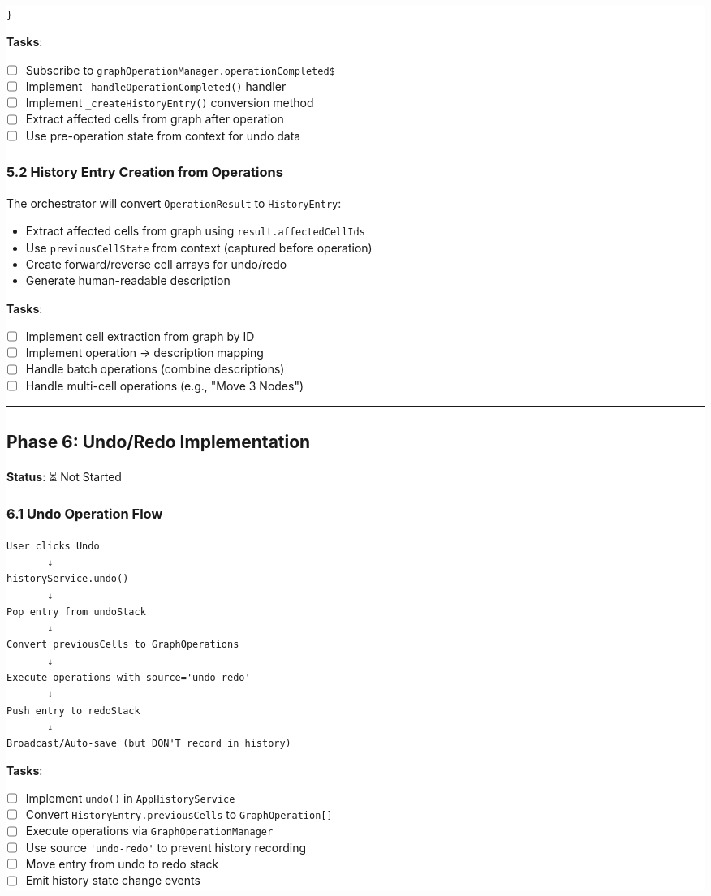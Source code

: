 ```typescript
}
```

**Tasks**:

- [ ] Subscribe to `graphOperationManager.operationCompleted$`
- [ ] Implement `_handleOperationCompleted()` handler
- [ ] Implement `_createHistoryEntry()` conversion method
- [ ] Extract affected cells from graph after operation
- [ ] Use pre-operation state from context for undo data

### 5.2 History Entry Creation from Operations

The orchestrator will convert `OperationResult` to `HistoryEntry`:

- Extract affected cells from graph using `result.affectedCellIds`
- Use `previousCellState` from context (captured before operation)
- Create forward/reverse cell arrays for undo/redo
- Generate human-readable description

**Tasks**:

- [ ] Implement cell extraction from graph by ID
- [ ] Implement operation → description mapping
- [ ] Handle batch operations (combine descriptions)
- [ ] Handle multi-cell operations (e.g., "Move 3 Nodes")

---

## Phase 6: Undo/Redo Implementation

**Status**: ⏳ Not Started

### 6.1 Undo Operation Flow

```
User clicks Undo
       ↓
historyService.undo()
       ↓
Pop entry from undoStack
       ↓
Convert previousCells to GraphOperations
       ↓
Execute operations with source='undo-redo'
       ↓
Push entry to redoStack
       ↓
Broadcast/Auto-save (but DON'T record in history)
```

**Tasks**:

- [ ] Implement `undo()` in `AppHistoryService`
- [ ] Convert `HistoryEntry.previousCells` to `GraphOperation[]`
- [ ] Execute operations via `GraphOperationManager`
- [ ] Use source `'undo-redo'` to prevent history recording
- [ ] Move entry from undo to redo stack
- [ ] Emit history state change events

